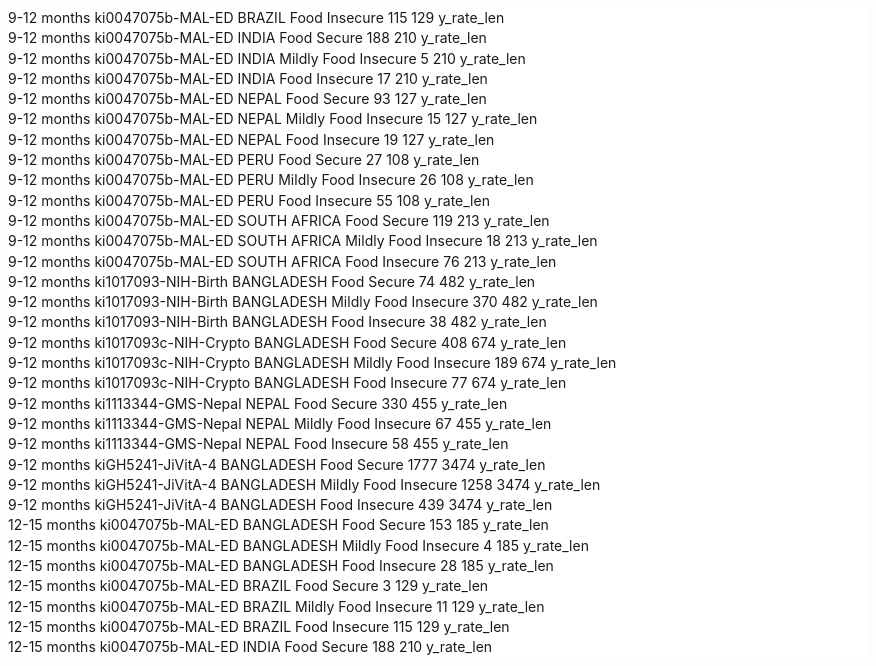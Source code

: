 9-12 months    ki0047075b-MAL-ED       BRAZIL         Food Insecure              115     129  y_rate_len       
9-12 months    ki0047075b-MAL-ED       INDIA          Food Secure                188     210  y_rate_len       
9-12 months    ki0047075b-MAL-ED       INDIA          Mildly Food Insecure         5     210  y_rate_len       
9-12 months    ki0047075b-MAL-ED       INDIA          Food Insecure               17     210  y_rate_len       
9-12 months    ki0047075b-MAL-ED       NEPAL          Food Secure                 93     127  y_rate_len       
9-12 months    ki0047075b-MAL-ED       NEPAL          Mildly Food Insecure        15     127  y_rate_len       
9-12 months    ki0047075b-MAL-ED       NEPAL          Food Insecure               19     127  y_rate_len       
9-12 months    ki0047075b-MAL-ED       PERU           Food Secure                 27     108  y_rate_len       
9-12 months    ki0047075b-MAL-ED       PERU           Mildly Food Insecure        26     108  y_rate_len       
9-12 months    ki0047075b-MAL-ED       PERU           Food Insecure               55     108  y_rate_len       
9-12 months    ki0047075b-MAL-ED       SOUTH AFRICA   Food Secure                119     213  y_rate_len       
9-12 months    ki0047075b-MAL-ED       SOUTH AFRICA   Mildly Food Insecure        18     213  y_rate_len       
9-12 months    ki0047075b-MAL-ED       SOUTH AFRICA   Food Insecure               76     213  y_rate_len       
9-12 months    ki1017093-NIH-Birth     BANGLADESH     Food Secure                 74     482  y_rate_len       
9-12 months    ki1017093-NIH-Birth     BANGLADESH     Mildly Food Insecure       370     482  y_rate_len       
9-12 months    ki1017093-NIH-Birth     BANGLADESH     Food Insecure               38     482  y_rate_len       
9-12 months    ki1017093c-NIH-Crypto   BANGLADESH     Food Secure                408     674  y_rate_len       
9-12 months    ki1017093c-NIH-Crypto   BANGLADESH     Mildly Food Insecure       189     674  y_rate_len       
9-12 months    ki1017093c-NIH-Crypto   BANGLADESH     Food Insecure               77     674  y_rate_len       
9-12 months    ki1113344-GMS-Nepal     NEPAL          Food Secure                330     455  y_rate_len       
9-12 months    ki1113344-GMS-Nepal     NEPAL          Mildly Food Insecure        67     455  y_rate_len       
9-12 months    ki1113344-GMS-Nepal     NEPAL          Food Insecure               58     455  y_rate_len       
9-12 months    kiGH5241-JiVitA-4       BANGLADESH     Food Secure               1777    3474  y_rate_len       
9-12 months    kiGH5241-JiVitA-4       BANGLADESH     Mildly Food Insecure      1258    3474  y_rate_len       
9-12 months    kiGH5241-JiVitA-4       BANGLADESH     Food Insecure              439    3474  y_rate_len       
12-15 months   ki0047075b-MAL-ED       BANGLADESH     Food Secure                153     185  y_rate_len       
12-15 months   ki0047075b-MAL-ED       BANGLADESH     Mildly Food Insecure         4     185  y_rate_len       
12-15 months   ki0047075b-MAL-ED       BANGLADESH     Food Insecure               28     185  y_rate_len       
12-15 months   ki0047075b-MAL-ED       BRAZIL         Food Secure                  3     129  y_rate_len       
12-15 months   ki0047075b-MAL-ED       BRAZIL         Mildly Food Insecure        11     129  y_rate_len       
12-15 months   ki0047075b-MAL-ED       BRAZIL         Food Insecure              115     129  y_rate_len       
12-15 months   ki0047075b-MAL-ED       INDIA          Food Secure                188     210  y_rate_len       